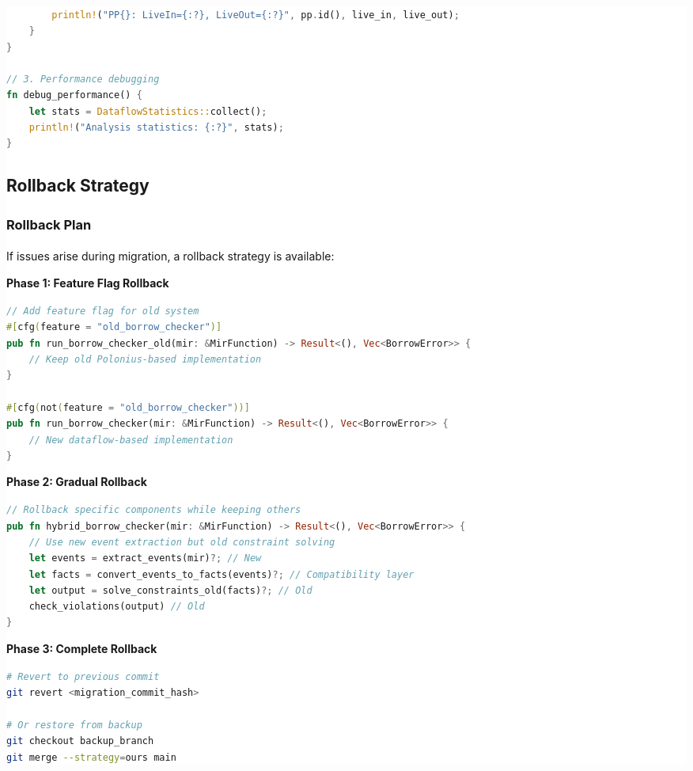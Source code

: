 ```rust
        println!("PP{}: LiveIn={:?}, LiveOut={:?}", pp.id(), live_in, live_out);
    }
}

// 3. Performance debugging
fn debug_performance() {
    let stats = DataflowStatistics::collect();
    println!("Analysis statistics: {:?}", stats);
}
```

## Rollback Strategy

### Rollback Plan

If issues arise during migration, a rollback strategy is available:

**Phase 1: Feature Flag Rollback**
```rust
// Add feature flag for old system
#[cfg(feature = "old_borrow_checker")]
pub fn run_borrow_checker_old(mir: &MirFunction) -> Result<(), Vec<BorrowError>> {
    // Keep old Polonius-based implementation
}

#[cfg(not(feature = "old_borrow_checker"))]
pub fn run_borrow_checker(mir: &MirFunction) -> Result<(), Vec<BorrowError>> {
    // New dataflow-based implementation
}
```

**Phase 2: Gradual Rollback**
```rust
// Rollback specific components while keeping others
pub fn hybrid_borrow_checker(mir: &MirFunction) -> Result<(), Vec<BorrowError>> {
    // Use new event extraction but old constraint solving
    let events = extract_events(mir)?; // New
    let facts = convert_events_to_facts(events)?; // Compatibility layer
    let output = solve_constraints_old(facts)?; // Old
    check_violations(output) // Old
}
```

**Phase 3: Complete Rollback**
```bash
# Revert to previous commit
git revert <migration_commit_hash>

# Or restore from backup
git checkout backup_branch
git merge --strategy=ours main
```
